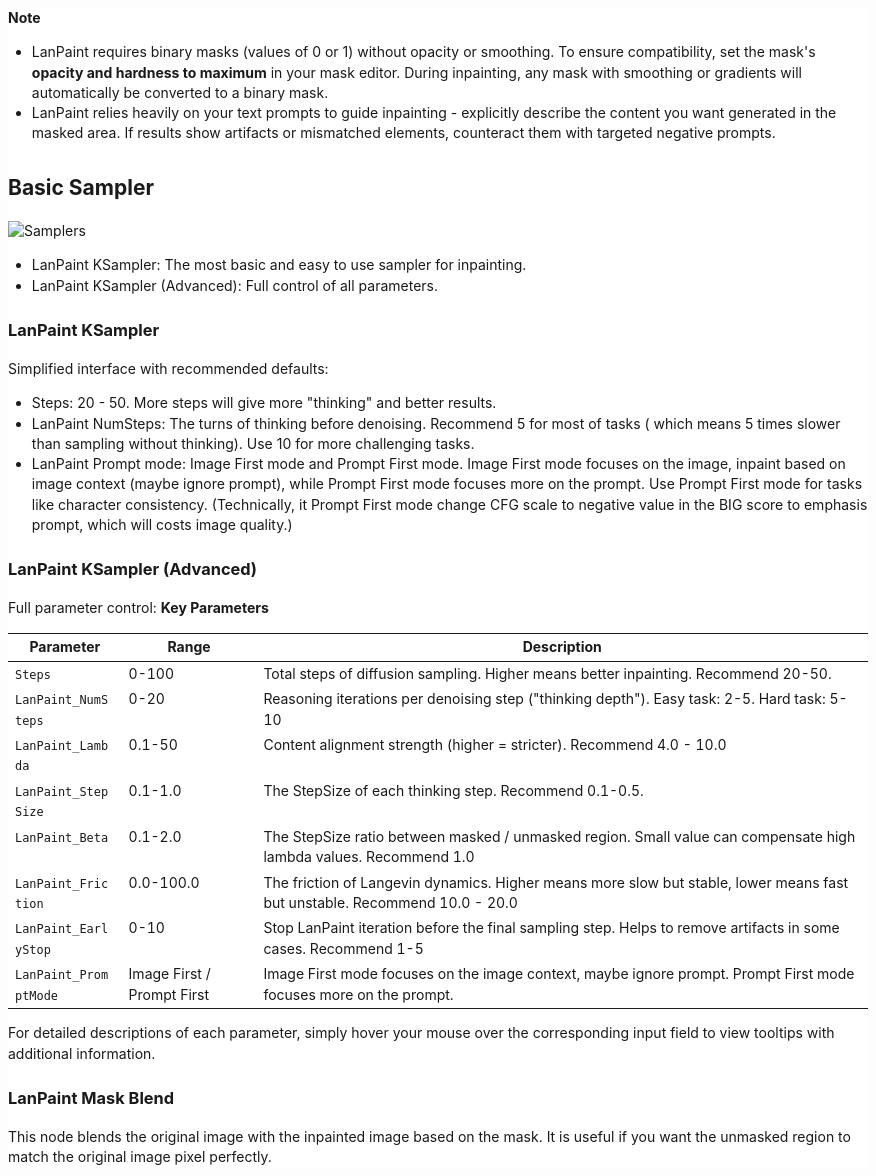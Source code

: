 **Note**
- LanPaint requires binary masks (values of 0 or 1) without opacity or smoothing. To ensure compatibility, set the mask's **opacity and hardness to maximum** in your mask editor. During inpainting, any mask with smoothing or gradients will automatically be converted to a binary mask.
- LanPaint relies heavily on your text prompts to guide inpainting - explicitly describe the content you want generated in the masked area. If results show artifacts or mismatched elements, counteract them with targeted negative prompts.

## Basic Sampler
![Samplers](https://github.com/scraed/LanPaint/blob/master/Nodes.JPG)  

- LanPaint KSampler: The most basic and easy to use sampler for inpainting.
- LanPaint KSampler (Advanced): Full control of all parameters.

### LanPaint KSampler
Simplified interface with recommended defaults:

- Steps: 20 - 50. More steps will give more "thinking" and better results.
- LanPaint NumSteps: The turns of thinking before denoising. Recommend 5 for most of tasks ( which means 5 times slower than sampling without thinking). Use 10 for more challenging tasks. 
- LanPaint Prompt mode: Image First mode and Prompt First mode. Image First mode focuses on the image, inpaint based on image context (maybe ignore prompt), while Prompt First mode focuses more on the prompt. Use Prompt First mode for tasks like character consistency. (Technically, it Prompt First mode change CFG scale to negative value in the BIG score to emphasis prompt, which will costs image quality.)

### LanPaint KSampler (Advanced)
Full parameter control:
**Key Parameters**

| Parameter | Range | Description |
|-----------|-------|-------------|
| `Steps` | 0-100 | Total steps of diffusion sampling. Higher means better inpainting. Recommend 20-50. |
| `LanPaint_NumSteps` | 0-20 | Reasoning iterations per denoising step ("thinking depth"). Easy task: 2-5. Hard task: 5-10 |
| `LanPaint_Lambda` | 0.1-50 | Content alignment strength (higher = stricter). Recommend 4.0 - 10.0 |
| `LanPaint_StepSize` | 0.1-1.0 | The StepSize of each thinking step. Recommend 0.1-0.5. |
| `LanPaint_Beta` | 0.1-2.0 | The StepSize ratio between masked / unmasked region. Small value can compensate high lambda values. Recommend 1.0 |
| `LanPaint_Friction` | 0.0-100.0 | The friction of Langevin dynamics. Higher means more slow but stable, lower means fast but unstable. Recommend 10.0 - 20.0|
| `LanPaint_EarlyStop` | 0-10 | Stop LanPaint iteration before the final sampling step. Helps to remove artifacts in some cases. Recommend 1-5|
| `LanPaint_PromptMode` | Image First / Prompt First | Image First mode focuses on the image context, maybe ignore prompt. Prompt First mode focuses more on the prompt. |

For detailed descriptions of each parameter, simply hover your mouse over the corresponding input field to view tooltips with additional information.

### LanPaint Mask Blend
This node blends the original image with the inpainted image based on the mask. It is useful if you want the unmasked region to match the original image pixel perfectly.
